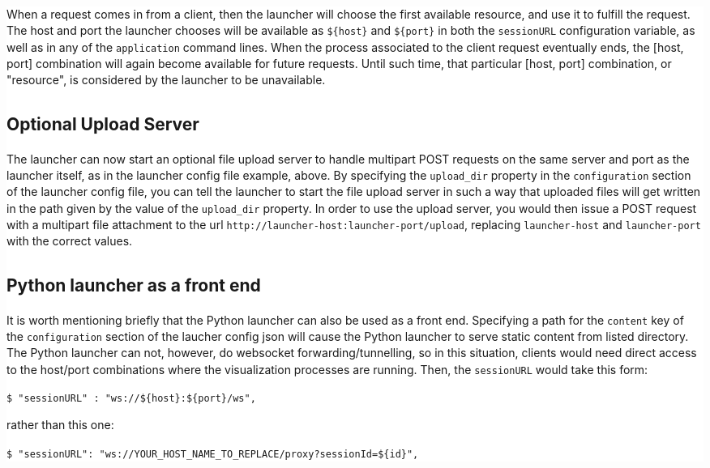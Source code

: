 When a request comes in from a client, then the launcher will choose the first available resource, and use it to fulfill the request.  The host and port the launcher chooses will be available as `${host}` and `${port}` in both the `sessionURL` configuration variable, as well as in any of the `application` command lines.  When the process associated to the client request eventually ends, the [host, port] combination will again become available for future requests.  Until such time, that particular [host, port] combination, or "resource", is considered by the launcher to be unavailable.

## Optional Upload Server

The launcher can now start an optional file upload server to handle multipart POST requests on the same server and port as the launcher itself, as in the launcher config file example, above.  By specifying the `upload_dir` property in the `configuration` section of the launcher config file, you can tell the launcher to start the file upload server in such a way that uploaded files will get written in the path given by the value of the `upload_dir` property.  In order to use the upload server, you would then issue a POST request with a multipart file attachment to the url `http://launcher-host:launcher-port/upload`, replacing `launcher-host` and `launcher-port` with the correct values.

## Python launcher as a front end

It is worth mentioning briefly that the Python launcher can also be used as a front end.  Specifying a path for the `content` key of the `configuration` section of the laucher config json will cause the Python launcher to serve static content from listed directory.  The Python launcher can not, however, do websocket forwarding/tunnelling, so in this situation, clients would need direct access to the host/port combinations where the visualization processes are running.  Then, the `sessionURL` would take this form:

    $ "sessionURL" : "ws://${host}:${port}/ws",

rather than this one:

    $ "sessionURL": "ws://YOUR_HOST_NAME_TO_REPLACE/proxy?sessionId=${id}",
